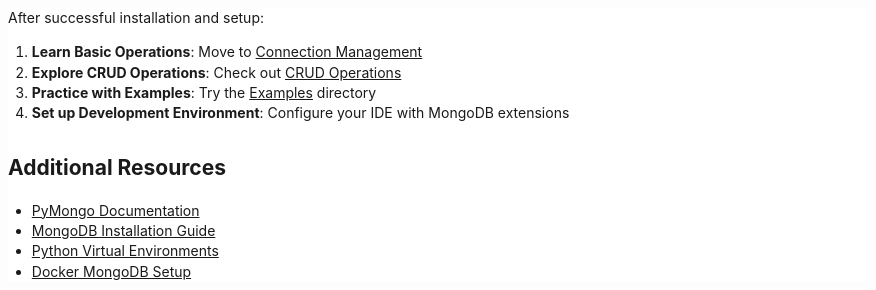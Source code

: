 After successful installation and setup:

1. **Learn Basic Operations**: Move to [Connection Management](./02_connection_management.md)
2. **Explore CRUD Operations**: Check out [CRUD Operations](./04_crud_operations.md)
3. **Practice with Examples**: Try the [Examples](../examples/) directory
4. **Set up Development Environment**: Configure your IDE with MongoDB extensions

## Additional Resources

- [PyMongo Documentation](https://pymongo.readthedocs.io/)
- [MongoDB Installation Guide](https://docs.mongodb.com/manual/installation/)
- [Python Virtual Environments](https://docs.python.org/3/tutorial/venv.html)
- [Docker MongoDB Setup](https://hub.docker.com/_/mongo)
